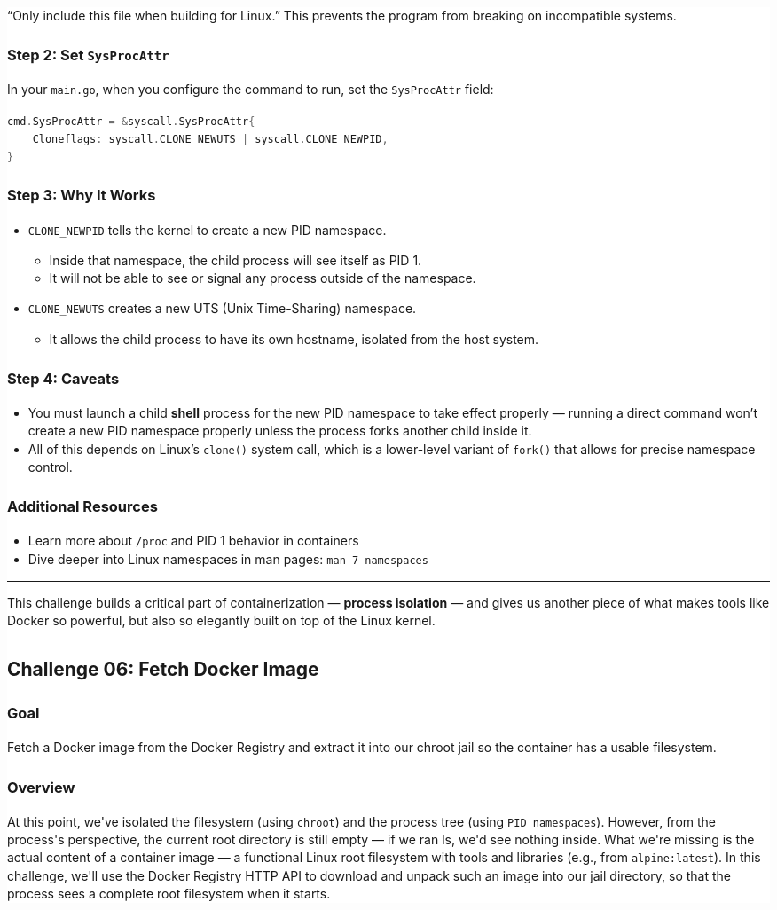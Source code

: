 “Only include this file when building for Linux.”
This prevents the program from breaking on incompatible systems.

### Step 2: Set `SysProcAttr`

In your `main.go`, when you configure the command to run, set the `SysProcAttr` field:

```go
cmd.SysProcAttr = &syscall.SysProcAttr{
    Cloneflags: syscall.CLONE_NEWUTS | syscall.CLONE_NEWPID,
}
```

### Step 3: Why It Works

* `CLONE_NEWPID` tells the kernel to create a new PID namespace.

  * Inside that namespace, the child process will see itself as PID 1.
  * It will not be able to see or signal any process outside of the namespace.
* `CLONE_NEWUTS` creates a new UTS (Unix Time-Sharing) namespace.

  * It allows the child process to have its own hostname, isolated from the host system.

### Step 4: Caveats

* You must launch a child **shell** process for the new PID namespace to take effect properly — running a direct command won’t create a new PID namespace properly unless the process forks another child inside it.
* All of this depends on Linux’s `clone()` system call, which is a lower-level variant of `fork()` that allows for precise namespace control.

### Additional Resources

* Learn more about `/proc` and PID 1 behavior in containers
* Dive deeper into Linux namespaces in man pages: `man 7 namespaces`

---

This challenge builds a critical part of containerization — **process isolation** — and gives us another piece of what makes tools like Docker so powerful, but also so elegantly built on top of the Linux kernel.


## Challenge 06: Fetch Docker Image

### Goal

Fetch a Docker image from the Docker Registry and extract it into our chroot jail so the container has a usable filesystem.

### Overview
At this point, we've isolated the filesystem (using `chroot`) and the process tree (using `PID namespaces`). However, from the process's perspective, the current root directory is still empty — if we ran ls, we'd see nothing inside. What we're missing is the actual content of a container image — a functional Linux root filesystem with tools and libraries (e.g., from `alpine:latest`). In this challenge, we'll use the Docker Registry HTTP API to download and unpack such an image into our jail directory, so that the process sees a complete root filesystem when it starts.
